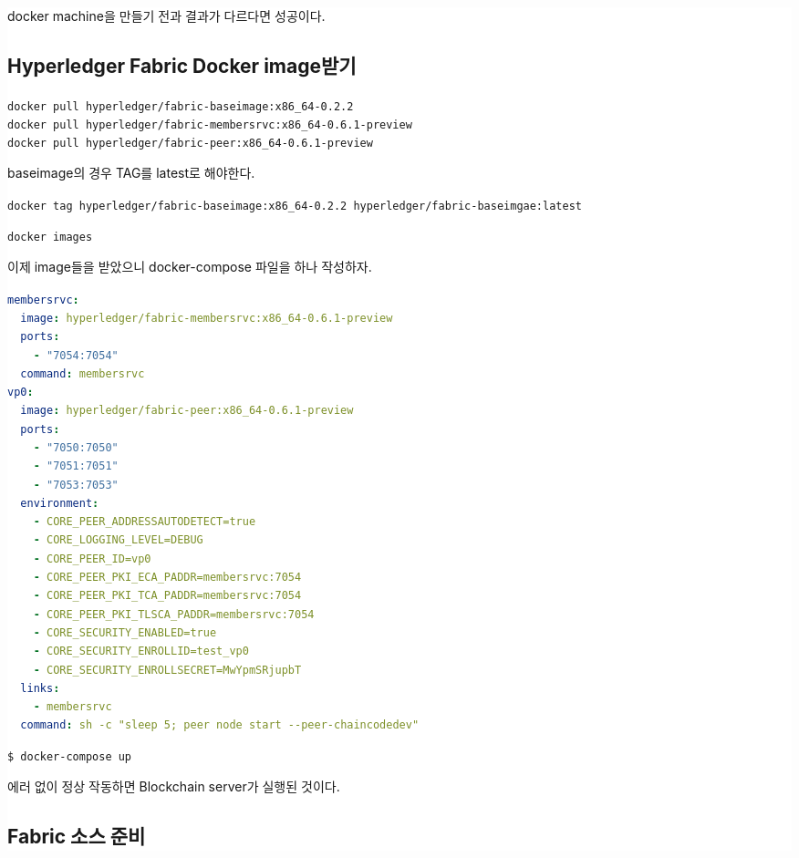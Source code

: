 docker machine을 만들기 전과 결과가 다르다면 성공이다.

## Hyperledger Fabric Docker image받기

~~~bash
docker pull hyperledger/fabric-baseimage:x86_64-0.2.2
docker pull hyperledger/fabric-membersrvc:x86_64-0.6.1-preview
docker pull hyperledger/fabric-peer:x86_64-0.6.1-preview
~~~

baseimage의 경우 TAG를 latest로 해야한다. 

~~~bash
docker tag hyperledger/fabric-baseimage:x86_64-0.2.2 hyperledger/fabric-baseimgae:latest
~~~

~~~bash
docker images
~~~

이제 image들을 받았으니 docker-compose 파일을 하나 작성하자.

~~~yaml
membersrvc:
  image: hyperledger/fabric-membersrvc:x86_64-0.6.1-preview
  ports:
    - "7054:7054"
  command: membersrvc
vp0:
  image: hyperledger/fabric-peer:x86_64-0.6.1-preview
  ports:
    - "7050:7050"
    - "7051:7051"
    - "7053:7053"
  environment:
    - CORE_PEER_ADDRESSAUTODETECT=true
    - CORE_LOGGING_LEVEL=DEBUG
    - CORE_PEER_ID=vp0
    - CORE_PEER_PKI_ECA_PADDR=membersrvc:7054
    - CORE_PEER_PKI_TCA_PADDR=membersrvc:7054
    - CORE_PEER_PKI_TLSCA_PADDR=membersrvc:7054
    - CORE_SECURITY_ENABLED=true
    - CORE_SECURITY_ENROLLID=test_vp0
    - CORE_SECURITY_ENROLLSECRET=MwYpmSRjupbT
  links:
    - membersrvc
  command: sh -c "sleep 5; peer node start --peer-chaincodedev"
~~~

~~~bash
$ docker-compose up
~~~

에러 없이 정상 작동하면 Blockchain server가 실행된 것이다.

## Fabric 소스 준비
